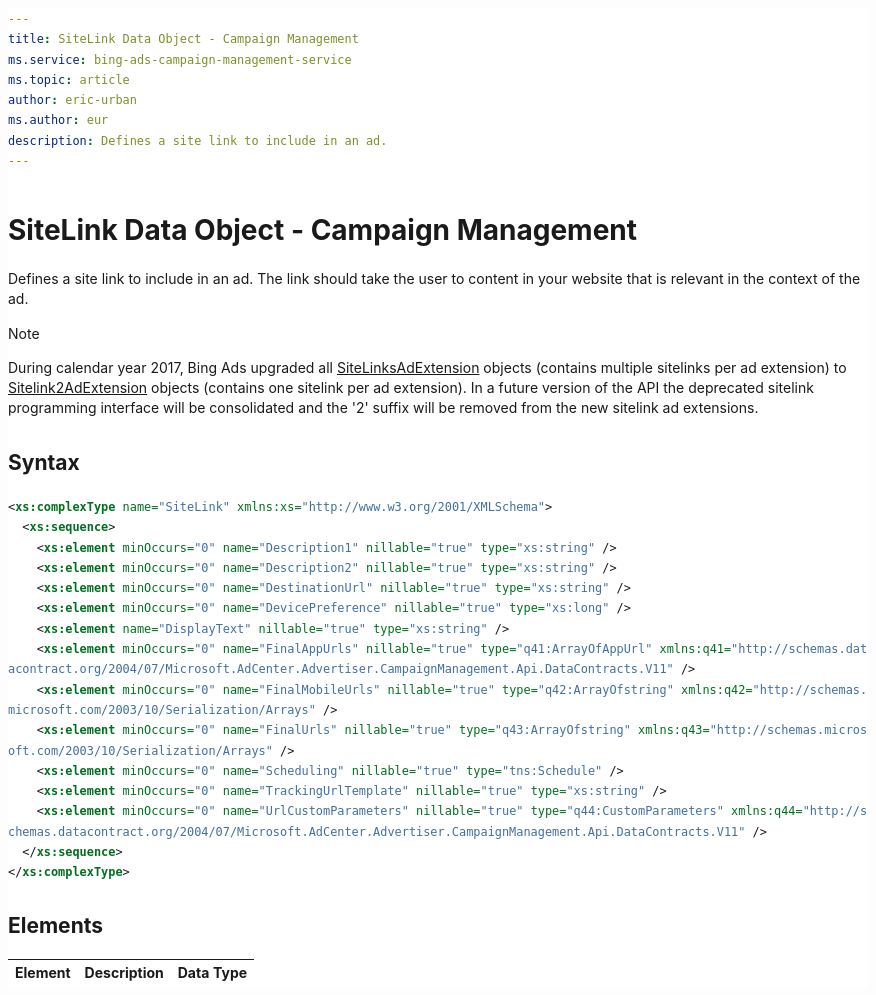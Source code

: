```yaml
---
title: SiteLink Data Object - Campaign Management
ms.service: bing-ads-campaign-management-service
ms.topic: article
author: eric-urban
ms.author: eur
description: Defines a site link to include in an ad.
---
```

# SiteLink Data Object - Campaign Management
Defines a site link to include in an ad. The link should take the user to content in your website that is relevant in the context of the ad.

> [!NOTE]
> During calendar year 2017, Bing Ads upgraded all [SiteLinksAdExtension](sitelinksadextension.md) objects (contains multiple sitelinks per ad extension) to [Sitelink2AdExtension](sitelink2adextension.md) objects (contains one sitelink per ad extension). In a future version of the API the deprecated sitelink programming interface will be consolidated and the '2' suffix will be removed from the new sitelink ad extensions.

## Syntax
```xml
<xs:complexType name="SiteLink" xmlns:xs="http://www.w3.org/2001/XMLSchema">
  <xs:sequence>
    <xs:element minOccurs="0" name="Description1" nillable="true" type="xs:string" />
    <xs:element minOccurs="0" name="Description2" nillable="true" type="xs:string" />
    <xs:element minOccurs="0" name="DestinationUrl" nillable="true" type="xs:string" />
    <xs:element minOccurs="0" name="DevicePreference" nillable="true" type="xs:long" />
    <xs:element name="DisplayText" nillable="true" type="xs:string" />
    <xs:element minOccurs="0" name="FinalAppUrls" nillable="true" type="q41:ArrayOfAppUrl" xmlns:q41="http://schemas.datacontract.org/2004/07/Microsoft.AdCenter.Advertiser.CampaignManagement.Api.DataContracts.V11" />
    <xs:element minOccurs="0" name="FinalMobileUrls" nillable="true" type="q42:ArrayOfstring" xmlns:q42="http://schemas.microsoft.com/2003/10/Serialization/Arrays" />
    <xs:element minOccurs="0" name="FinalUrls" nillable="true" type="q43:ArrayOfstring" xmlns:q43="http://schemas.microsoft.com/2003/10/Serialization/Arrays" />
    <xs:element minOccurs="0" name="Scheduling" nillable="true" type="tns:Schedule" />
    <xs:element minOccurs="0" name="TrackingUrlTemplate" nillable="true" type="xs:string" />
    <xs:element minOccurs="0" name="UrlCustomParameters" nillable="true" type="q44:CustomParameters" xmlns:q44="http://schemas.datacontract.org/2004/07/Microsoft.AdCenter.Advertiser.CampaignManagement.Api.DataContracts.V11" />
  </xs:sequence>
</xs:complexType>
```

## <a name="elements"></a>Elements

|                        Element                        |                                                                                                                                                                                                                                                                                                                                                                                                                                                                                                                                                                                                                                                                                                                                                          Description                                                                                                                                                                                                                                                                                                                                                                                                                                                                                                                                                                                                                                                                                                                                                           |                Data Type                |
|-------------------------------------------------------|--------------------------------------------------------------------------------------------------------------------------------------------------------------------------------------------------------------------------------------------------------------------------------------------------------------------------------------------------------------------------------------------------------------------------------------------------------------------------------------------------------------------------------------------------------------------------------------------------------------------------------------------------------------------------------------------------------------------------------------------------------------------------------------------------------------------------------------------------------------------------------------------------------------------------------------------------------------------------------------------------------------------------------------------------------------------------------------------------------------------------------------------------------------------------------------------------------------------------------------------------------------------------------------------------------------------------------------------------------------------------------------------------------------------------------------------------------------------------------------------------------------------------------|-----------------------------------------|